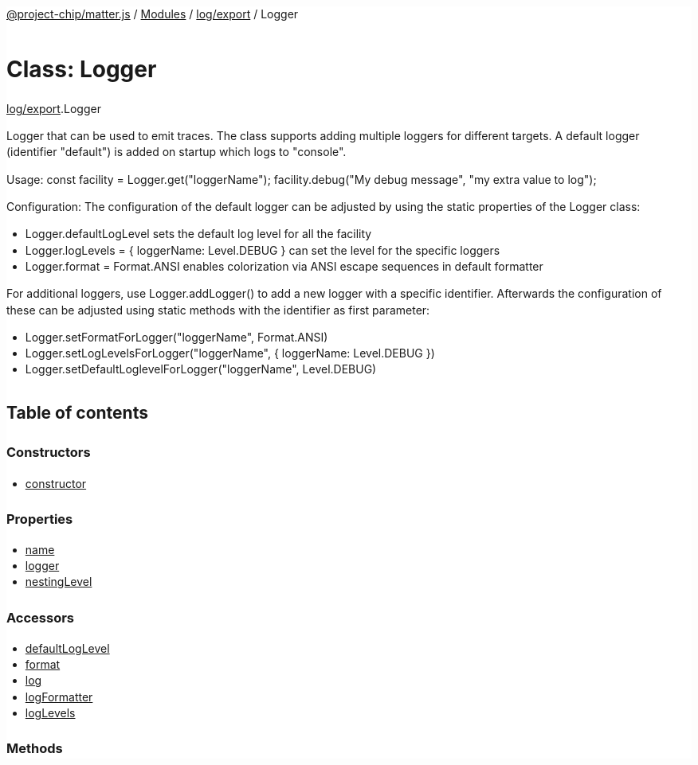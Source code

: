 [@project-chip/matter.js](../README.md) / [Modules](../modules.md) / [log/export](../modules/log_export.md) / Logger

# Class: Logger

[log/export](../modules/log_export.md).Logger

Logger that can be used to emit traces.
The class supports adding multiple loggers for different targets. A default logger (identifier "default") is added on
startup which logs to "console".

Usage:
const facility = Logger.get("loggerName");
facility.debug("My debug message", "my extra value to log");

Configuration:
The configuration of the default logger can be adjusted by using the static properties of the Logger class:
- Logger.defaultLogLevel sets the default log level for all the facility
- Logger.logLevels = { loggerName: Level.DEBUG } can set the level for the specific loggers
- Logger.format = Format.ANSI enables colorization via ANSI escape sequences in default formatter

For additional loggers, use Logger.addLogger() to add a new logger with a specific identifier. Afterwards the
configuration of these can be adjusted using static methods with the identifier as first parameter:
- Logger.setFormatForLogger("loggerName", Format.ANSI)
- Logger.setLogLevelsForLogger("loggerName", { loggerName: Level.DEBUG })
- Logger.setDefaultLoglevelForLogger("loggerName", Level.DEBUG)

## Table of contents

### Constructors

- [constructor](log_export.Logger.md#constructor)

### Properties

- [name](log_export.Logger.md#name)
- [logger](log_export.Logger.md#logger)
- [nestingLevel](log_export.Logger.md#nestinglevel)

### Accessors

- [defaultLogLevel](log_export.Logger.md#defaultloglevel)
- [format](log_export.Logger.md#format)
- [log](log_export.Logger.md#log)
- [logFormatter](log_export.Logger.md#logformatter)
- [logLevels](log_export.Logger.md#loglevels)

### Methods
